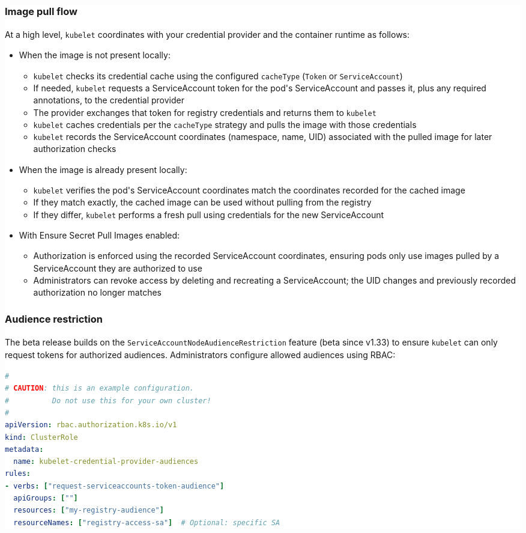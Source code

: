 ### Image pull flow

At a high level, `kubelet` coordinates with your credential provider
and the container runtime as follows:

- When the image is not present locally:
  - `kubelet` checks its credential cache using the configured `cacheType`
    (`Token` or `ServiceAccount`)
  - If needed, `kubelet` requests a ServiceAccount token for the pod's ServiceAccount
    and passes it, plus any required annotations, to the credential provider
  - The provider exchanges that token for registry credentials
    and returns them to `kubelet`
  - `kubelet` caches credentials per the `cacheType` strategy
    and pulls the image with those credentials
  - `kubelet` records the ServiceAccount coordinates (namespace, name, UID)
    associated with the pulled image for later authorization checks

- When the image is already present locally:
  - `kubelet` verifies the pod's ServiceAccount coordinates
    match the coordinates recorded for the cached image
  - If they match exactly, the cached image can be used
    without pulling from the registry
  - If they differ, `kubelet` performs a fresh pull
    using credentials for the new ServiceAccount

- With Ensure Secret Pull Images enabled:
  - Authorization is enforced using the recorded ServiceAccount coordinates,
    ensuring pods only use images pulled by a ServiceAccount
    they are authorized to use
  - Administrators can revoke access by deleting and recreating a ServiceAccount;
    the UID changes and previously recorded authorization no longer matches

### Audience restriction

The beta release builds on the `ServiceAccountNodeAudienceRestriction` feature
(beta since v1.33) to ensure `kubelet` can only request tokens for authorized audiences.
Administrators configure allowed audiences using RBAC:

```yaml
#
# CAUTION: this is an example configuration.
#          Do not use this for your own cluster!
#
apiVersion: rbac.authorization.k8s.io/v1
kind: ClusterRole
metadata:
  name: kubelet-credential-provider-audiences
rules:
- verbs: ["request-serviceaccounts-token-audience"]
  apiGroups: [""]
  resources: ["my-registry-audience"]
  resourceNames: ["registry-access-sa"]  # Optional: specific SA
```
